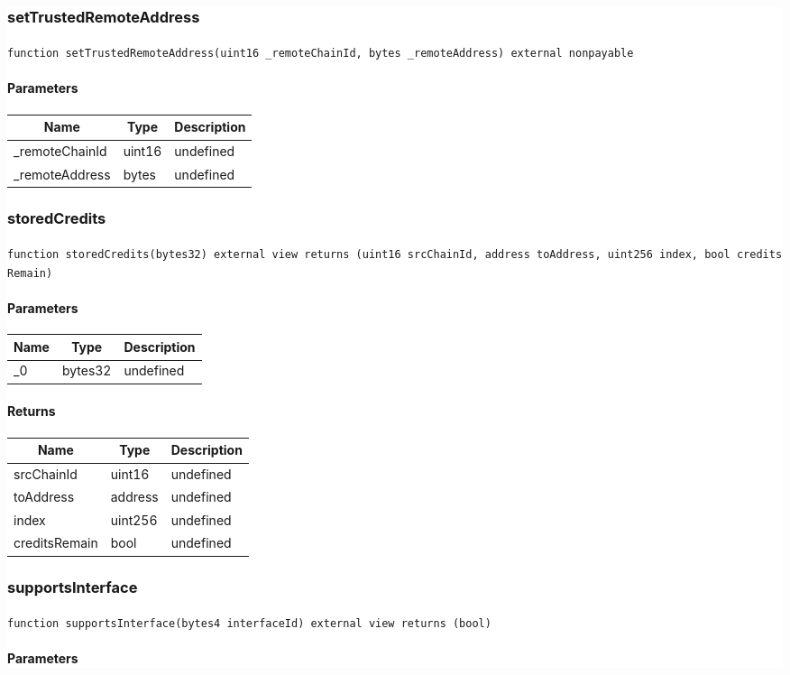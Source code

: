 ### setTrustedRemoteAddress

```solidity
function setTrustedRemoteAddress(uint16 _remoteChainId, bytes _remoteAddress) external nonpayable
```





#### Parameters

| Name | Type | Description |
|---|---|---|
| _remoteChainId | uint16 | undefined |
| _remoteAddress | bytes | undefined |

### storedCredits

```solidity
function storedCredits(bytes32) external view returns (uint16 srcChainId, address toAddress, uint256 index, bool creditsRemain)
```





#### Parameters

| Name | Type | Description |
|---|---|---|
| _0 | bytes32 | undefined |

#### Returns

| Name | Type | Description |
|---|---|---|
| srcChainId | uint16 | undefined |
| toAddress | address | undefined |
| index | uint256 | undefined |
| creditsRemain | bool | undefined |

### supportsInterface

```solidity
function supportsInterface(bytes4 interfaceId) external view returns (bool)
```





#### Parameters
